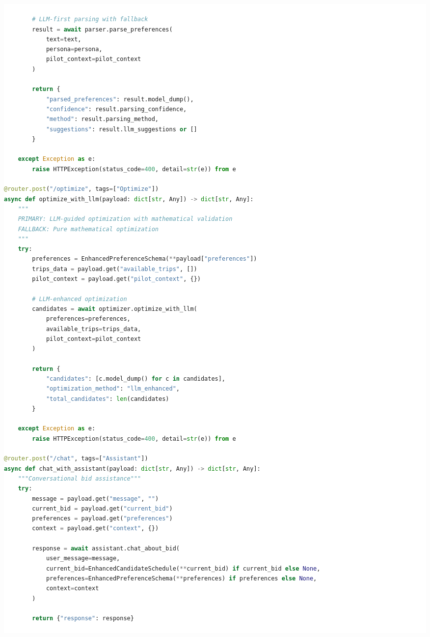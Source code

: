 ```python
        
        # LLM-first parsing with fallback
        result = await parser.parse_preferences(
            text=text,
            persona=persona,
            pilot_context=pilot_context
        )
        
        return {
            "parsed_preferences": result.model_dump(),
            "confidence": result.parsing_confidence,
            "method": result.parsing_method,
            "suggestions": result.llm_suggestions or []
        }
        
    except Exception as e:
        raise HTTPException(status_code=400, detail=str(e)) from e

@router.post("/optimize", tags=["Optimize"])
async def optimize_with_llm(payload: dict[str, Any]) -> dict[str, Any]:
    """
    PRIMARY: LLM-guided optimization with mathematical validation
    FALLBACK: Pure mathematical optimization
    """
    try:
        preferences = EnhancedPreferenceSchema(**payload["preferences"])
        trips_data = payload.get("available_trips", [])
        pilot_context = payload.get("pilot_context", {})
        
        # LLM-enhanced optimization
        candidates = await optimizer.optimize_with_llm(
            preferences=preferences,
            available_trips=trips_data,
            pilot_context=pilot_context
        )
        
        return {
            "candidates": [c.model_dump() for c in candidates],
            "optimization_method": "llm_enhanced",
            "total_candidates": len(candidates)
        }
        
    except Exception as e:
        raise HTTPException(status_code=400, detail=str(e)) from e

@router.post("/chat", tags=["Assistant"])
async def chat_with_assistant(payload: dict[str, Any]) -> dict[str, Any]:
    """Conversational bid assistance"""
    try:
        message = payload.get("message", "")
        current_bid = payload.get("current_bid")
        preferences = payload.get("preferences")
        context = payload.get("context", {})
        
        response = await assistant.chat_about_bid(
            user_message=message,
            current_bid=EnhancedCandidateSchedule(**current_bid) if current_bid else None,
            preferences=EnhancedPreferenceSchema(**preferences) if preferences else None,
            context=context
        )
        
        return {"response": response}
        
```